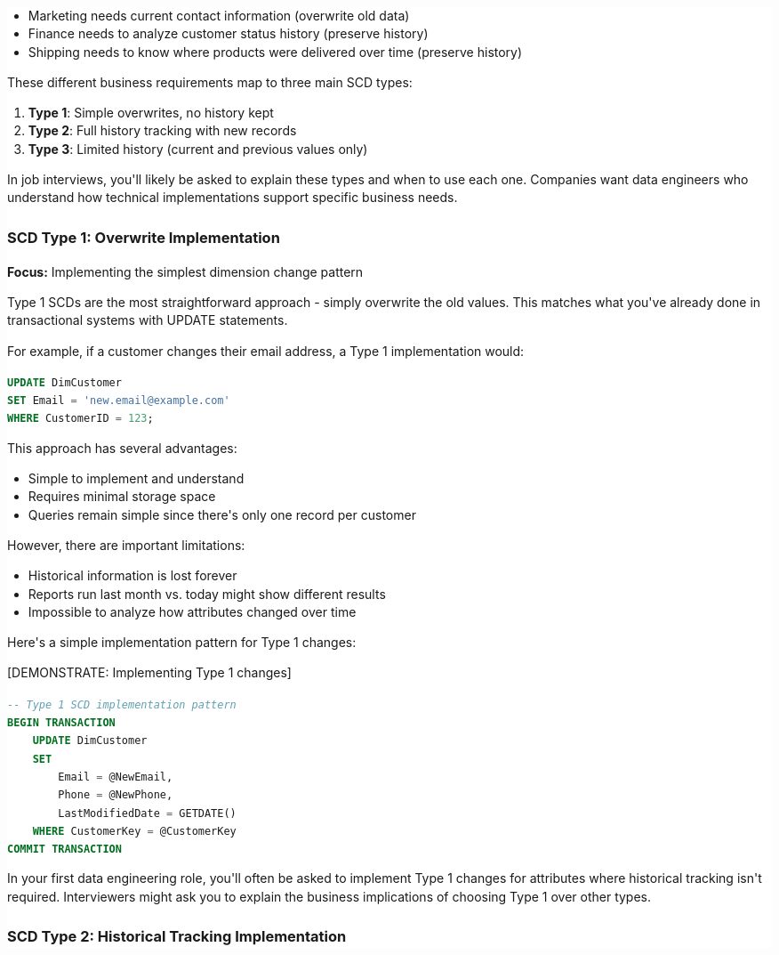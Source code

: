 - Marketing needs current contact information (overwrite old data)
- Finance needs to analyze customer status history (preserve history)
- Shipping needs to know where products were delivered over time (preserve history)

These different business requirements map to three main SCD types:
1. **Type 1**: Simple overwrites, no history kept
2. **Type 2**: Full history tracking with new records
3. **Type 3**: Limited history (current and previous values only)

In job interviews, you'll likely be asked to explain these types and when to use each one. Companies want data engineers who understand how technical implementations support specific business needs.

### SCD Type 1: Overwrite Implementation

**Focus:** Implementing the simplest dimension change pattern

Type 1 SCDs are the most straightforward approach - simply overwrite the old values. This matches what you've already done in transactional systems with UPDATE statements.

For example, if a customer changes their email address, a Type 1 implementation would:

```sql
UPDATE DimCustomer
SET Email = 'new.email@example.com'
WHERE CustomerID = 123;
```

This approach has several advantages:
- Simple to implement and understand
- Requires minimal storage space
- Queries remain simple since there's only one record per customer

However, there are important limitations:
- Historical information is lost forever
- Reports run last month vs. today might show different results
- Impossible to analyze how attributes changed over time

Here's a simple implementation pattern for Type 1 changes:

[DEMONSTRATE: Implementing Type 1 changes]
```sql
-- Type 1 SCD implementation pattern
BEGIN TRANSACTION
    UPDATE DimCustomer
    SET 
        Email = @NewEmail,
        Phone = @NewPhone,
        LastModifiedDate = GETDATE()
    WHERE CustomerKey = @CustomerKey
COMMIT TRANSACTION
```

In your first data engineering role, you'll often be asked to implement Type 1 changes for attributes where historical tracking isn't required. Interviewers might ask you to explain the business implications of choosing Type 1 over other types.

### SCD Type 2: Historical Tracking Implementation
